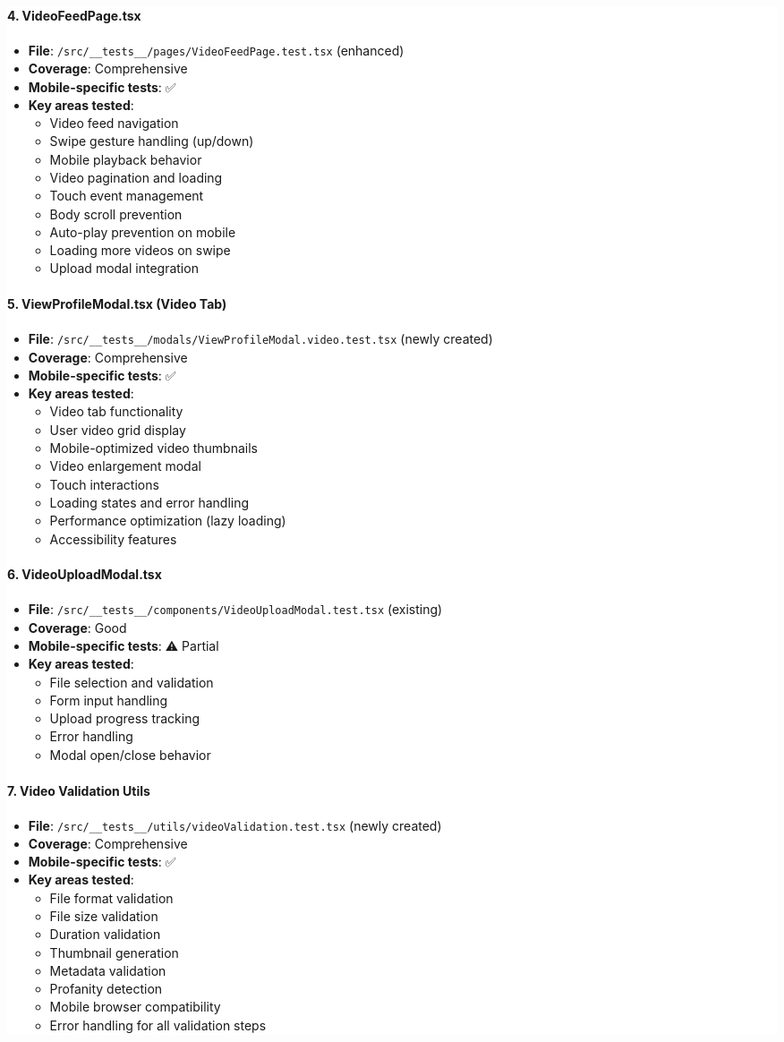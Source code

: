 #### 4. VideoFeedPage.tsx
- **File**: `/src/__tests__/pages/VideoFeedPage.test.tsx` (enhanced)
- **Coverage**: Comprehensive
- **Mobile-specific tests**: ✅
- **Key areas tested**:
  - Video feed navigation
  - Swipe gesture handling (up/down)
  - Mobile playback behavior
  - Video pagination and loading
  - Touch event management
  - Body scroll prevention
  - Auto-play prevention on mobile
  - Loading more videos on swipe
  - Upload modal integration

#### 5. ViewProfileModal.tsx (Video Tab)
- **File**: `/src/__tests__/modals/ViewProfileModal.video.test.tsx` (newly created)
- **Coverage**: Comprehensive
- **Mobile-specific tests**: ✅
- **Key areas tested**:
  - Video tab functionality
  - User video grid display
  - Mobile-optimized video thumbnails
  - Video enlargement modal
  - Touch interactions
  - Loading states and error handling
  - Performance optimization (lazy loading)
  - Accessibility features

#### 6. VideoUploadModal.tsx
- **File**: `/src/__tests__/components/VideoUploadModal.test.tsx` (existing)
- **Coverage**: Good
- **Mobile-specific tests**: ⚠️ Partial
- **Key areas tested**:
  - File selection and validation
  - Form input handling
  - Upload progress tracking
  - Error handling
  - Modal open/close behavior

#### 7. Video Validation Utils
- **File**: `/src/__tests__/utils/videoValidation.test.tsx` (newly created)
- **Coverage**: Comprehensive
- **Mobile-specific tests**: ✅
- **Key areas tested**:
  - File format validation
  - File size validation
  - Duration validation
  - Thumbnail generation
  - Metadata validation
  - Profanity detection
  - Mobile browser compatibility
  - Error handling for all validation steps
